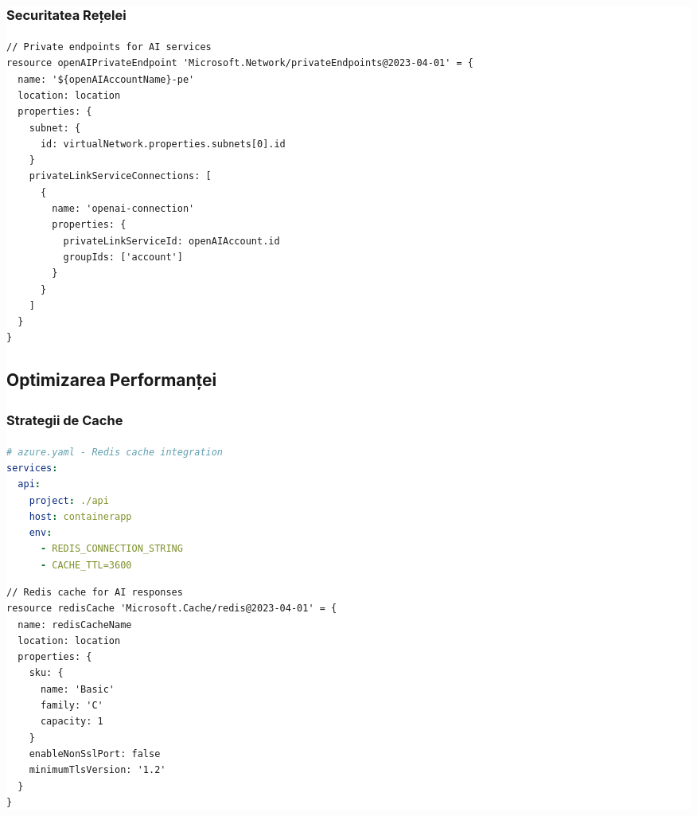 ### Securitatea Rețelei

```bicep
// Private endpoints for AI services
resource openAIPrivateEndpoint 'Microsoft.Network/privateEndpoints@2023-04-01' = {
  name: '${openAIAccountName}-pe'
  location: location
  properties: {
    subnet: {
      id: virtualNetwork.properties.subnets[0].id
    }
    privateLinkServiceConnections: [
      {
        name: 'openai-connection'
        properties: {
          privateLinkServiceId: openAIAccount.id
          groupIds: ['account']
        }
      }
    ]
  }
}
```

## Optimizarea Performanței

### Strategii de Cache

```yaml
# azure.yaml - Redis cache integration
services:
  api:
    project: ./api
    host: containerapp
    env:
      - REDIS_CONNECTION_STRING
      - CACHE_TTL=3600
```

```bicep
// Redis cache for AI responses
resource redisCache 'Microsoft.Cache/redis@2023-04-01' = {
  name: redisCacheName
  location: location
  properties: {
    sku: {
      name: 'Basic'
      family: 'C'
      capacity: 1
    }
    enableNonSslPort: false
    minimumTlsVersion: '1.2'
  }
}
```
